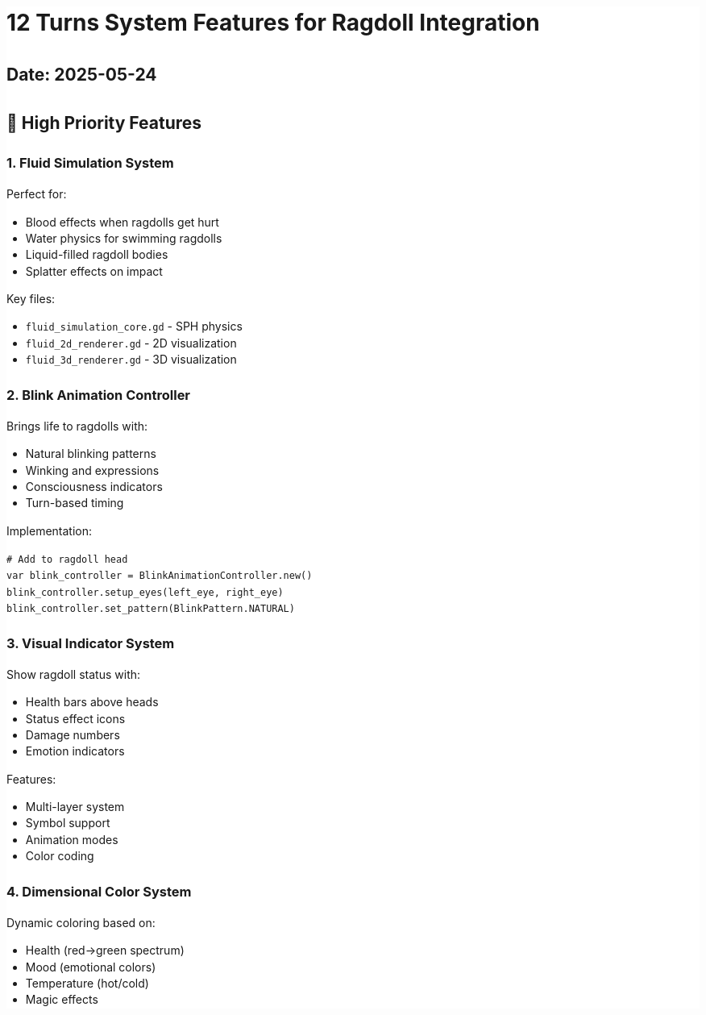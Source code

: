 # 12 Turns System Features for Ragdoll Integration
## Date: 2025-05-24

## 🌟 High Priority Features

### 1. **Fluid Simulation System**
Perfect for:
- Blood effects when ragdolls get hurt
- Water physics for swimming ragdolls
- Liquid-filled ragdoll bodies
- Splatter effects on impact

Key files:
- `fluid_simulation_core.gd` - SPH physics
- `fluid_2d_renderer.gd` - 2D visualization
- `fluid_3d_renderer.gd` - 3D visualization

### 2. **Blink Animation Controller**
Brings life to ragdolls with:
- Natural blinking patterns
- Winking and expressions
- Consciousness indicators
- Turn-based timing

Implementation:
```gdscript
# Add to ragdoll head
var blink_controller = BlinkAnimationController.new()
blink_controller.setup_eyes(left_eye, right_eye)
blink_controller.set_pattern(BlinkPattern.NATURAL)
```

### 3. **Visual Indicator System**
Show ragdoll status with:
- Health bars above heads
- Status effect icons
- Damage numbers
- Emotion indicators

Features:
- Multi-layer system
- Symbol support
- Animation modes
- Color coding

### 4. **Dimensional Color System**
Dynamic coloring based on:
- Health (red→green spectrum)
- Mood (emotional colors)
- Temperature (hot/cold)
- Magic effects
